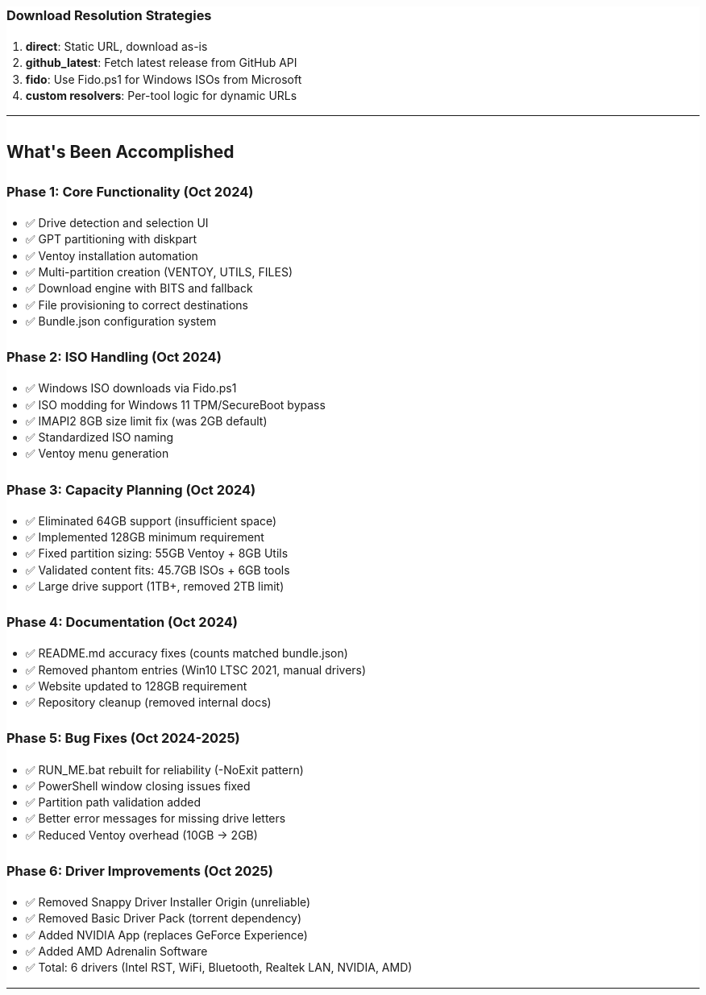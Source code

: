 ### Download Resolution Strategies
1. **direct**: Static URL, download as-is
2. **github_latest**: Fetch latest release from GitHub API
3. **fido**: Use Fido.ps1 for Windows ISOs from Microsoft
4. **custom resolvers**: Per-tool logic for dynamic URLs

---

## What's Been Accomplished

### Phase 1: Core Functionality (Oct 2024)
- ✅ Drive detection and selection UI
- ✅ GPT partitioning with diskpart
- ✅ Ventoy installation automation
- ✅ Multi-partition creation (VENTOY, UTILS, FILES)
- ✅ Download engine with BITS and fallback
- ✅ File provisioning to correct destinations
- ✅ Bundle.json configuration system

### Phase 2: ISO Handling (Oct 2024)
- ✅ Windows ISO downloads via Fido.ps1
- ✅ ISO modding for Windows 11 TPM/SecureBoot bypass
- ✅ IMAPI2 8GB size limit fix (was 2GB default)
- ✅ Standardized ISO naming
- ✅ Ventoy menu generation

### Phase 3: Capacity Planning (Oct 2024)
- ✅ Eliminated 64GB support (insufficient space)
- ✅ Implemented 128GB minimum requirement
- ✅ Fixed partition sizing: 55GB Ventoy + 8GB Utils
- ✅ Validated content fits: 45.7GB ISOs + 6GB tools
- ✅ Large drive support (1TB+, removed 2TB limit)

### Phase 4: Documentation (Oct 2024)
- ✅ README.md accuracy fixes (counts matched bundle.json)
- ✅ Removed phantom entries (Win10 LTSC 2021, manual drivers)
- ✅ Website updated to 128GB requirement
- ✅ Repository cleanup (removed internal docs)

### Phase 5: Bug Fixes (Oct 2024-2025)
- ✅ RUN_ME.bat rebuilt for reliability (-NoExit pattern)
- ✅ PowerShell window closing issues fixed
- ✅ Partition path validation added
- ✅ Better error messages for missing drive letters
- ✅ Reduced Ventoy overhead (10GB → 2GB)

### Phase 6: Driver Improvements (Oct 2025)
- ✅ Removed Snappy Driver Installer Origin (unreliable)
- ✅ Removed Basic Driver Pack (torrent dependency)
- ✅ Added NVIDIA App (replaces GeForce Experience)
- ✅ Added AMD Adrenalin Software
- ✅ Total: 6 drivers (Intel RST, WiFi, Bluetooth, Realtek LAN, NVIDIA, AMD)

---